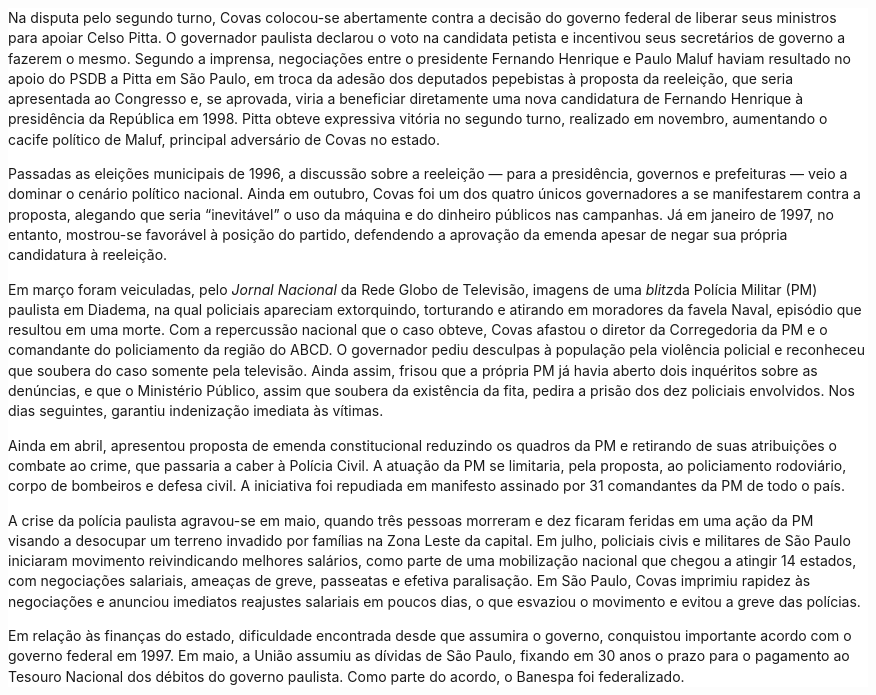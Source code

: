 Na disputa pelo segundo turno, Covas colocou-se abertamente contra a
decisão do governo federal de liberar seus ministros para apoiar Celso
Pitta. O governador paulista declarou o voto na candidata petista e
incentivou seus secretários de governo a fazerem o mesmo. Segundo a
imprensa, negociações entre o presidente Fernando Henrique e Paulo Maluf
haviam resultado no apoio do PSDB a Pitta em São Paulo, em troca da
adesão dos deputados pepebistas à proposta da reeleição, que seria
apresentada ao Congresso e, se aprovada, viria a beneficiar diretamente
uma nova candidatura de Fernando Henrique à presidência da República em
1998. Pitta obteve expressiva vitória no segundo turno, realizado em
novembro, aumentando o cacife político de Maluf, principal adversário de
Covas no estado.

Passadas as eleições municipais de 1996, a discussão sobre a reeleição —
para a presidência, governos e prefeituras — veio a dominar o cenário
político nacional. Ainda em outubro, Covas foi um dos quatro únicos
governadores a se manifestarem contra a proposta, alegando que seria
“inevitável” o uso da máquina e do dinheiro públicos nas campanhas. Já
em janeiro de 1997, no entanto, mostrou-se favorável à posição do
partido, defendendo a aprovação da emenda apesar de negar sua própria
candidatura à reeleição.

Em março foram veiculadas, pelo *Jornal Nacional* da Rede Globo de
Televisão, imagens de uma *blitz*da Polícia Militar (PM) paulista em
Diadema, na qual policiais apareciam extorquindo, torturando e atirando
em moradores da favela Naval, episódio que resultou em uma morte. Com a
repercussão nacional que o caso obteve, Covas afastou o diretor da
Corregedoria da PM e o comandante do policiamento da região do ABCD. O
governador pediu desculpas à população pela violência policial e
reconheceu que soubera do caso somente pela televisão. Ainda assim,
frisou que a própria PM já havia aberto dois inquéritos sobre as
denúncias, e que o Ministério Público, assim que soubera da existência
da fita, pedira a prisão dos dez policiais envolvidos. Nos dias
seguintes, garantiu indenização imediata às vítimas.

Ainda em abril, apresentou proposta de emenda constitucional reduzindo
os quadros da PM e retirando de suas atribuições o combate ao crime, que
passaria a caber à Polícia Civil. A atuação da PM se limitaria, pela
proposta, ao policiamento rodoviário, corpo de bombeiros e defesa civil.
A iniciativa foi repudiada em manifesto assinado por 31 comandantes da
PM de todo o país.

A crise da polícia paulista agravou-se em maio, quando três pessoas
morreram e dez ficaram feridas em uma ação da PM visando a desocupar um
terreno invadido por famílias na Zona Leste da capital. Em julho,
policiais civis e militares de São Paulo iniciaram movimento
reivindicando melhores salários, como parte de uma mobilização nacional
que chegou a atingir 14 estados, com negociações salariais, ameaças de
greve, passeatas e efetiva paralisação. Em São Paulo, Covas imprimiu
rapidez às negociações e anunciou imediatos reajustes salariais em
poucos dias, o que esvaziou o movimento e evitou a greve das polícias.

Em relação às finanças do estado, dificuldade encontrada desde que
assumira o governo, conquistou importante acordo com o governo federal
em 1997. Em maio, a União assumiu as dívidas de São Paulo, fixando em 30
anos o prazo para o pagamento ao Tesouro Nacional dos débitos do governo
paulista. Como parte do acordo, o Banespa foi federalizado.
